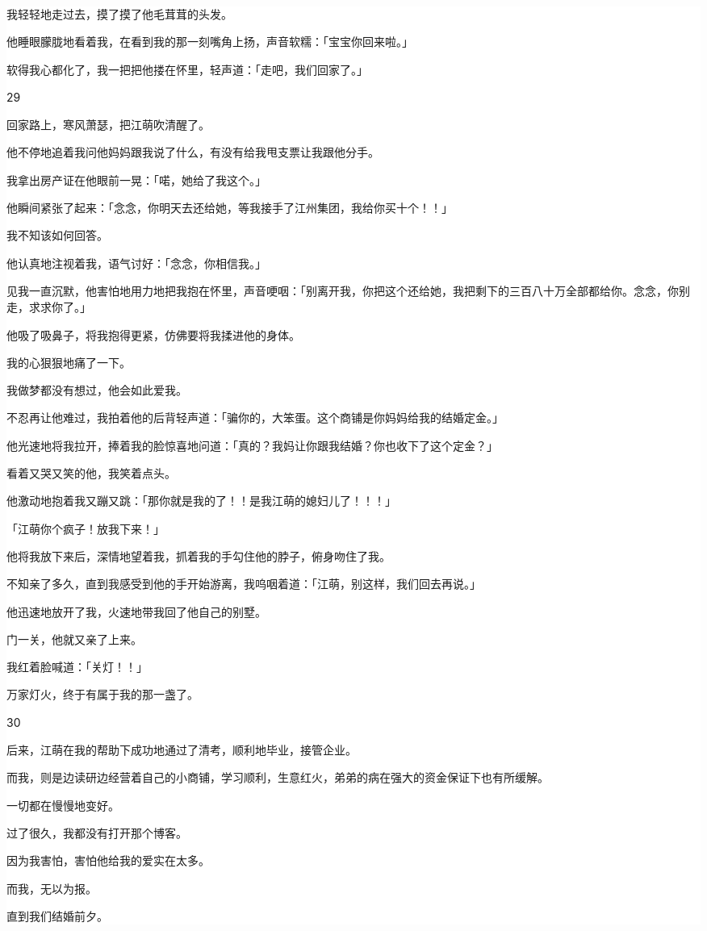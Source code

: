 我轻轻地走过去，摸了摸了他毛茸茸的头发。

他睡眼朦胧地看着我，在看到我的那一刻嘴角上扬，声音软糯：「宝宝你回来啦。」

软得我心都化了，我一把把他搂在怀里，轻声道：「走吧，我们回家了。」

29

回家路上，寒风萧瑟，把江萌吹清醒了。

他不停地追着我问他妈妈跟我说了什么，有没有给我甩支票让我跟他分手。

我拿出房产证在他眼前一晃：「喏，她给了我这个。」

他瞬间紧张了起来：「念念，你明天去还给她，等我接手了江州集团，我给你买十个！！」

我不知该如何回答。

他认真地注视着我，语气讨好：「念念，你相信我。」

见我一直沉默，他害怕地用力地把我抱在怀里，声音哽咽：「别离开我，你把这个还给她，我把剩下的三百八十万全部都给你。念念，你别走，求求你了。」

他吸了吸鼻子，将我抱得更紧，仿佛要将我揉进他的身体。

我的心狠狠地痛了一下。

我做梦都没有想过，他会如此爱我。

不忍再让他难过，我拍着他的后背轻声道：「骗你的，大笨蛋。这个商铺是你妈妈给我的结婚定金。」

他光速地将我拉开，捧着我的脸惊喜地问道：「真的？我妈让你跟我结婚？你也收下了这个定金？」

看着又哭又笑的他，我笑着点头。

他激动地抱着我又蹦又跳：「那你就是我的了！！是我江萌的媳妇儿了！！！」

「江萌你个疯子！放我下来！」

他将我放下来后，深情地望着我，抓着我的手勾住他的脖子，俯身吻住了我。

不知亲了多久，直到我感受到他的手开始游离，我呜咽着道：「江萌，别这样，我们回去再说。」

他迅速地放开了我，火速地带我回了他自己的别墅。

门一关，他就又亲了上来。

我红着脸喊道：「关灯！！」

万家灯火，终于有属于我的那一盏了。

30

后来，江萌在我的帮助下成功地通过了清考，顺利地毕业，接管企业。

而我，则是边读研边经营着自己的小商铺，学习顺利，生意红火，弟弟的病在强大的资金保证下也有所缓解。

一切都在慢慢地变好。

过了很久，我都没有打开那个博客。

因为我害怕，害怕他给我的爱实在太多。

而我，无以为报。

直到我们结婚前夕。
